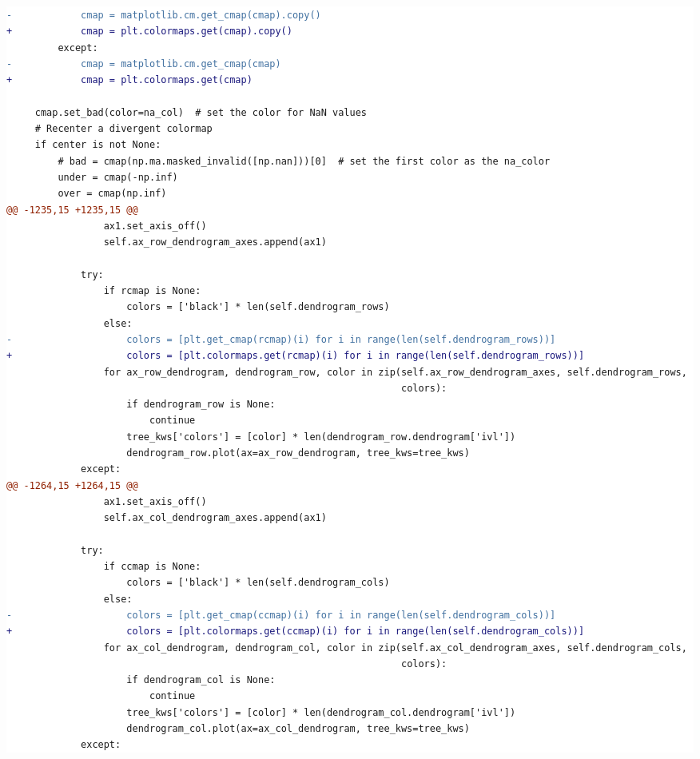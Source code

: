 ```diff
-            cmap = matplotlib.cm.get_cmap(cmap).copy()
+            cmap = plt.colormaps.get(cmap).copy()
         except:
-            cmap = matplotlib.cm.get_cmap(cmap)
+            cmap = plt.colormaps.get(cmap)
 
     cmap.set_bad(color=na_col)  # set the color for NaN values
     # Recenter a divergent colormap
     if center is not None:
         # bad = cmap(np.ma.masked_invalid([np.nan]))[0]  # set the first color as the na_color
         under = cmap(-np.inf)
         over = cmap(np.inf)
@@ -1235,15 +1235,15 @@
                 ax1.set_axis_off()
                 self.ax_row_dendrogram_axes.append(ax1)
 
             try:
                 if rcmap is None:
                     colors = ['black'] * len(self.dendrogram_rows)
                 else:
-                    colors = [plt.get_cmap(rcmap)(i) for i in range(len(self.dendrogram_rows))]
+                    colors = [plt.colormaps.get(rcmap)(i) for i in range(len(self.dendrogram_rows))]
                 for ax_row_dendrogram, dendrogram_row, color in zip(self.ax_row_dendrogram_axes, self.dendrogram_rows,
                                                                     colors):
                     if dendrogram_row is None:
                         continue
                     tree_kws['colors'] = [color] * len(dendrogram_row.dendrogram['ivl'])
                     dendrogram_row.plot(ax=ax_row_dendrogram, tree_kws=tree_kws)
             except:
@@ -1264,15 +1264,15 @@
                 ax1.set_axis_off()
                 self.ax_col_dendrogram_axes.append(ax1)
 
             try:
                 if ccmap is None:
                     colors = ['black'] * len(self.dendrogram_cols)
                 else:
-                    colors = [plt.get_cmap(ccmap)(i) for i in range(len(self.dendrogram_cols))]
+                    colors = [plt.colormaps.get(ccmap)(i) for i in range(len(self.dendrogram_cols))]
                 for ax_col_dendrogram, dendrogram_col, color in zip(self.ax_col_dendrogram_axes, self.dendrogram_cols,
                                                                     colors):
                     if dendrogram_col is None:
                         continue
                     tree_kws['colors'] = [color] * len(dendrogram_col.dendrogram['ivl'])
                     dendrogram_col.plot(ax=ax_col_dendrogram, tree_kws=tree_kws)
             except:
```
